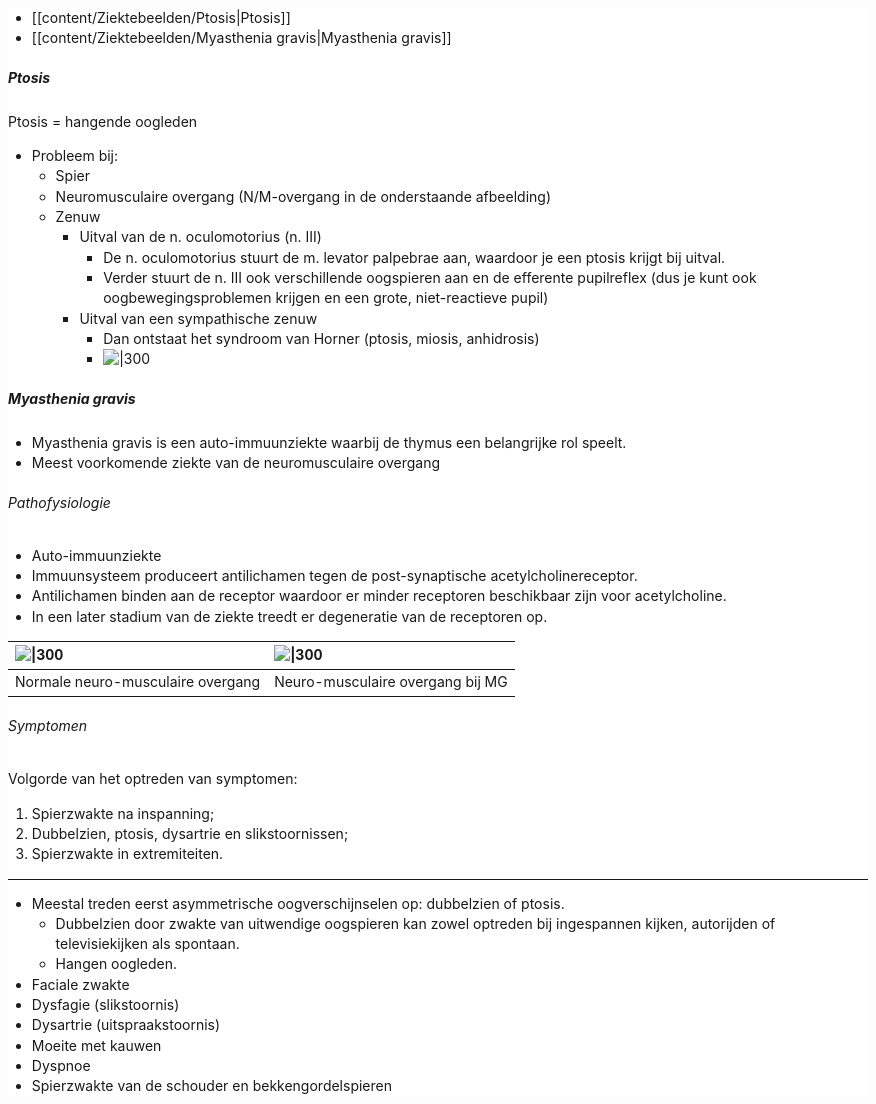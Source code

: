 - [[content/Ziektebeelden/Ptosis\|Ptosis]]
- [[content/Ziektebeelden/Myasthenia gravis\|Myasthenia gravis]]
##### Ptosis
Ptosis = hangende oogleden

- Probleem bij:
    - Spier
    - Neuromusculaire overgang (N/M-overgang in de onderstaande afbeelding)
    - Zenuw
        - Uitval van de n. oculomotorius (n. III)
            - De n. oculomotorius stuurt de m. levator palpebrae aan, waardoor je een ptosis krijgt bij uitval.
            - Verder stuurt de n. III ook verschillende oogspieren aan en de efferente pupilreflex (dus je kunt ook oogbewegingsproblemen krijgen en een grote, niet-reactieve pupil)
        - Uitval van een sympathische zenuw
            - Dan ontstaat het syndroom van Horner (ptosis, miosis, anhidrosis)
            - ![|300](https://i.imgur.com/lKf9eFX.png)

##### Myasthenia gravis

- Myasthenia gravis is een auto-immuunziekte waarbij de thymus een belangrijke rol speelt.
- Meest voorkomende ziekte van de neuromusculaire overgang
###### Pathofysiologie

- Auto-immuunziekte
- Immuunsysteem produceert antilichamen tegen de post-synaptische acetylcholinereceptor.
- Antilichamen binden aan de receptor waardoor er minder receptoren beschikbaar zijn voor acetylcholine.
- In een later stadium van de ziekte treedt er degeneratie van de receptoren op.


|  ![\|300](https://i.imgur.com/jlL5J4M.png)    |  ![\|300](https://i.imgur.com/JlGjLnD.png)    |
|:-----|:-----|
|  Normale neuro-musculaire overgang    | Neuro-musculaire overgang bij MG     |

###### Symptomen

Volgorde van het optreden van symptomen:

1. Spierzwakte na inspanning;
2. Dubbelzien, ptosis, dysartrie en slikstoornissen;
3. Spierzwakte in extremiteiten.

---

- Meestal treden eerst asymmetrische oogverschijnselen op: dubbelzien of ptosis.
    - Dubbelzien door zwakte van uitwendige oogspieren kan zowel optreden bij ingespannen kijken, autorijden of televisiekijken als spontaan.
    - Hangen oogleden.
- Faciale zwakte
- Dysfagie (slikstoornis)
- Dysartrie (uitspraakstoornis)
- Moeite met kauwen
- Dyspnoe
- Spierzwakte van de schouder en bekkengordelspieren
